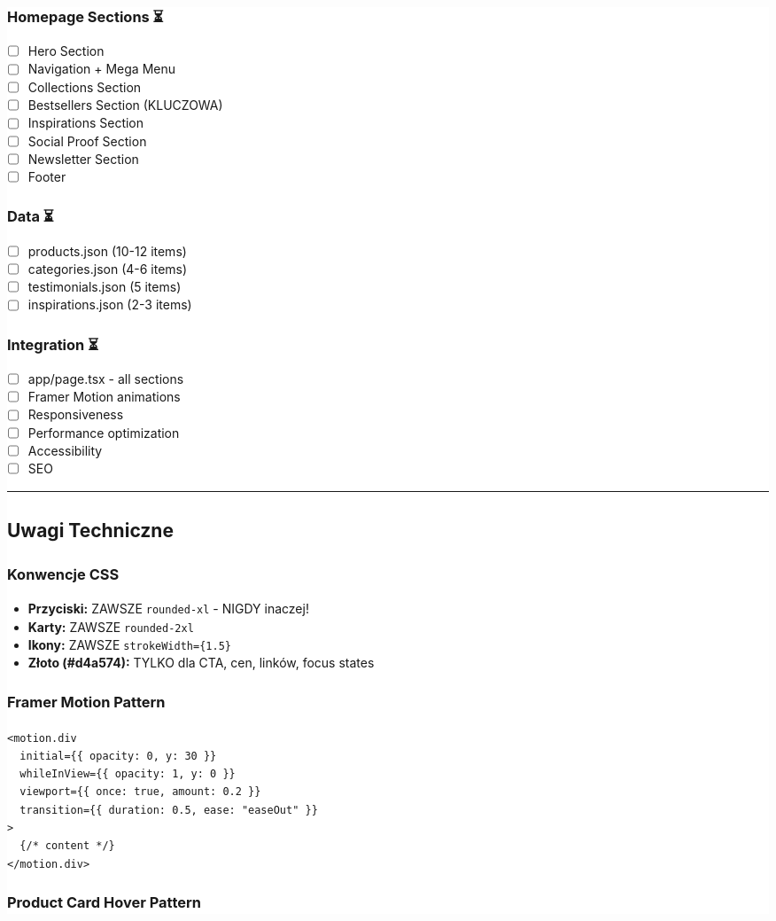 ### Homepage Sections ⏳

- [ ] Hero Section
- [ ] Navigation + Mega Menu
- [ ] Collections Section
- [ ] Bestsellers Section (KLUCZOWA)
- [ ] Inspirations Section
- [ ] Social Proof Section
- [ ] Newsletter Section
- [ ] Footer

### Data ⏳

- [ ] products.json (10-12 items)
- [ ] categories.json (4-6 items)
- [ ] testimonials.json (5 items)
- [ ] inspirations.json (2-3 items)

### Integration ⏳

- [ ] app/page.tsx - all sections
- [ ] Framer Motion animations
- [ ] Responsiveness
- [ ] Performance optimization
- [ ] Accessibility
- [ ] SEO

---

## Uwagi Techniczne

### Konwencje CSS

- **Przyciski:** ZAWSZE `rounded-xl` - NIGDY inaczej!
- **Karty:** ZAWSZE `rounded-2xl`
- **Ikony:** ZAWSZE `strokeWidth={1.5}`
- **Złoto (#d4a574):** TYLKO dla CTA, cen, linków, focus states

### Framer Motion Pattern

```tsx
<motion.div
  initial={{ opacity: 0, y: 30 }}
  whileInView={{ opacity: 1, y: 0 }}
  viewport={{ once: true, amount: 0.2 }}
  transition={{ duration: 0.5, ease: "easeOut" }}
>
  {/* content */}
</motion.div>
```

### Product Card Hover Pattern

